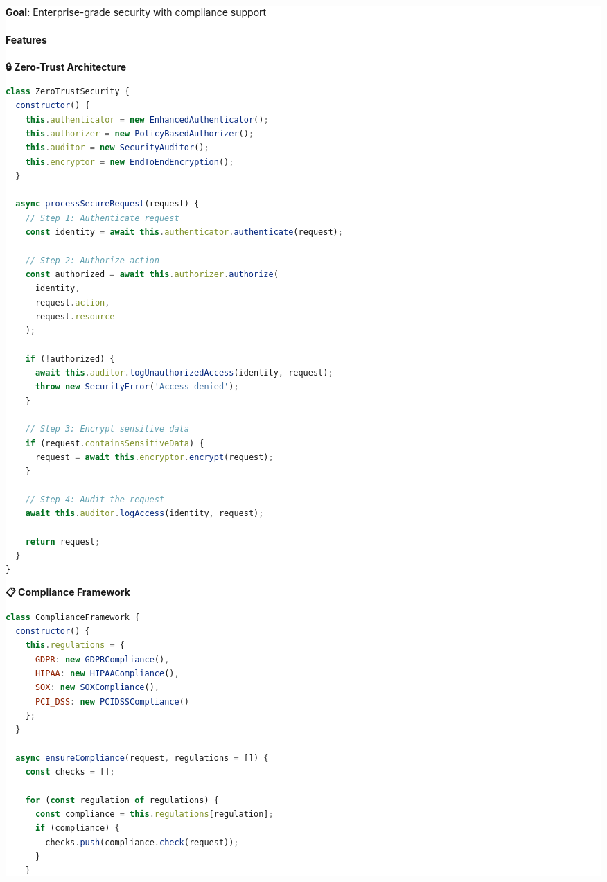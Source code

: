 **Goal**: Enterprise-grade security with compliance support

#### Features

**🔒 Zero-Trust Architecture**
```javascript
class ZeroTrustSecurity {
  constructor() {
    this.authenticator = new EnhancedAuthenticator();
    this.authorizer = new PolicyBasedAuthorizer();
    this.auditor = new SecurityAuditor();
    this.encryptor = new EndToEndEncryption();
  }

  async processSecureRequest(request) {
    // Step 1: Authenticate request
    const identity = await this.authenticator.authenticate(request);
    
    // Step 2: Authorize action
    const authorized = await this.authorizer.authorize(
      identity,
      request.action,
      request.resource
    );
    
    if (!authorized) {
      await this.auditor.logUnauthorizedAccess(identity, request);
      throw new SecurityError('Access denied');
    }

    // Step 3: Encrypt sensitive data
    if (request.containsSensitiveData) {
      request = await this.encryptor.encrypt(request);
    }

    // Step 4: Audit the request
    await this.auditor.logAccess(identity, request);

    return request;
  }
}
```

**📋 Compliance Framework**
```javascript
class ComplianceFramework {
  constructor() {
    this.regulations = {
      GDPR: new GDPRCompliance(),
      HIPAA: new HIPAACompliance(),
      SOX: new SOXCompliance(),
      PCI_DSS: new PCIDSSCompliance()
    };
  }

  async ensureCompliance(request, regulations = []) {
    const checks = [];

    for (const regulation of regulations) {
      const compliance = this.regulations[regulation];
      if (compliance) {
        checks.push(compliance.check(request));
      }
    }

```